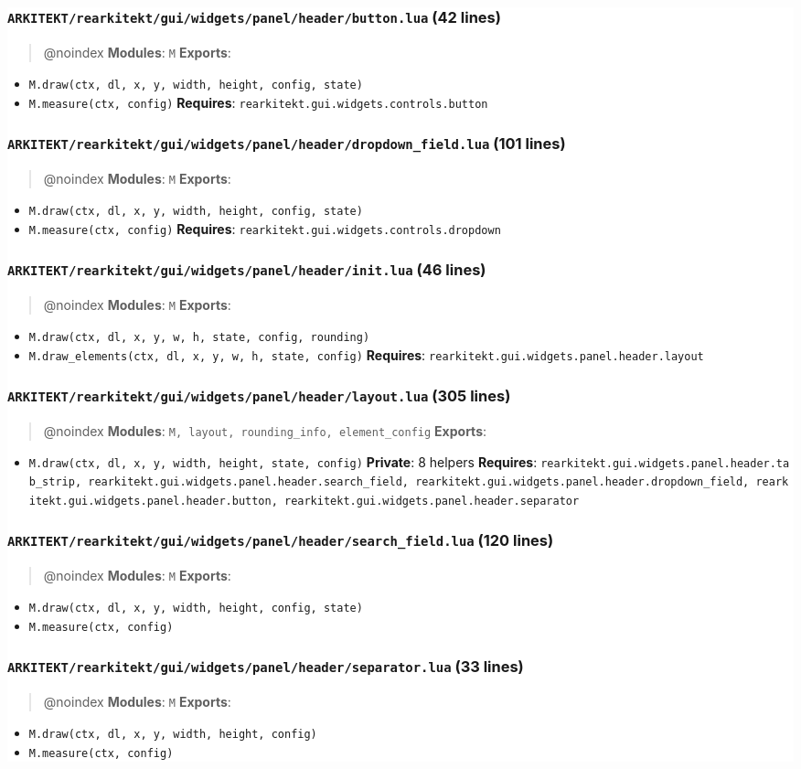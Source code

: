 ### `ARKITEKT/rearkitekt/gui/widgets/panel/header/button.lua` (42 lines)
> @noindex
**Modules**: `M`
**Exports**:
  - `M.draw(ctx, dl, x, y, width, height, config, state)`
  - `M.measure(ctx, config)`
**Requires**: `rearkitekt.gui.widgets.controls.button`

### `ARKITEKT/rearkitekt/gui/widgets/panel/header/dropdown_field.lua` (101 lines)
> @noindex
**Modules**: `M`
**Exports**:
  - `M.draw(ctx, dl, x, y, width, height, config, state)`
  - `M.measure(ctx, config)`
**Requires**: `rearkitekt.gui.widgets.controls.dropdown`

### `ARKITEKT/rearkitekt/gui/widgets/panel/header/init.lua` (46 lines)
> @noindex
**Modules**: `M`
**Exports**:
  - `M.draw(ctx, dl, x, y, w, h, state, config, rounding)`
  - `M.draw_elements(ctx, dl, x, y, w, h, state, config)`
**Requires**: `rearkitekt.gui.widgets.panel.header.layout`

### `ARKITEKT/rearkitekt/gui/widgets/panel/header/layout.lua` (305 lines)
> @noindex
**Modules**: `M, layout, rounding_info, element_config`
**Exports**:
  - `M.draw(ctx, dl, x, y, width, height, state, config)`
**Private**: 8 helpers
**Requires**: `rearkitekt.gui.widgets.panel.header.tab_strip, rearkitekt.gui.widgets.panel.header.search_field, rearkitekt.gui.widgets.panel.header.dropdown_field, rearkitekt.gui.widgets.panel.header.button, rearkitekt.gui.widgets.panel.header.separator`

### `ARKITEKT/rearkitekt/gui/widgets/panel/header/search_field.lua` (120 lines)
> @noindex
**Modules**: `M`
**Exports**:
  - `M.draw(ctx, dl, x, y, width, height, config, state)`
  - `M.measure(ctx, config)`

### `ARKITEKT/rearkitekt/gui/widgets/panel/header/separator.lua` (33 lines)
> @noindex
**Modules**: `M`
**Exports**:
  - `M.draw(ctx, dl, x, y, width, height, config)`
  - `M.measure(ctx, config)`
